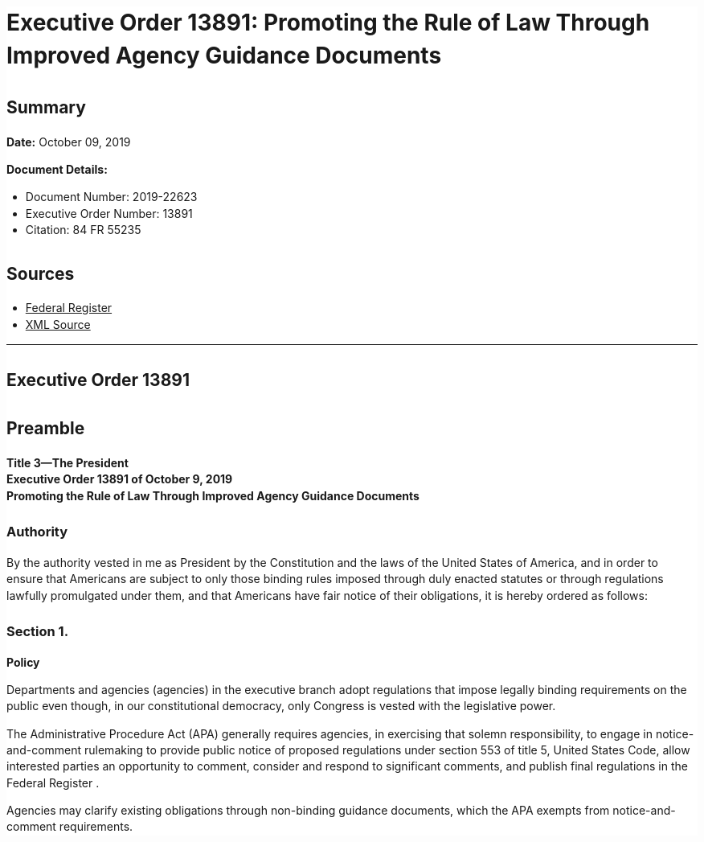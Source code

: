 # Executive Order 13891: Promoting the Rule of Law Through Improved Agency Guidance Documents

## Summary

**Date:** October 09, 2019

**Document Details:**
- Document Number: 2019-22623
- Executive Order Number: 13891
- Citation: 84 FR 55235

## Sources
- [Federal Register](https://www.federalregister.gov/documents/2019/10/15/2019-22623/promoting-the-rule-of-law-through-improved-agency-guidance-documents)
- [XML Source](https://www.federalregister.gov/documents/full_text/xml/2019/10/15/2019-22623.xml)

---

## Executive Order 13891

## Preamble

**Title 3—The President**  
**Executive Order 13891 of October 9, 2019**  
**Promoting the Rule of Law Through Improved Agency Guidance Documents**

### Authority

By the authority vested in me as President by the Constitution and the laws of the United States of America, and in order to ensure that Americans are subject to only those binding rules imposed through duly enacted statutes or through regulations lawfully promulgated under them, and that Americans have fair notice of their obligations, it is hereby ordered as follows:
### Section 1.

**Policy**

Departments and agencies (agencies) in the executive branch adopt regulations that impose legally binding requirements on the public even though, in our constitutional democracy, only Congress is vested with the legislative power.

The Administrative Procedure Act (APA) generally requires agencies, in exercising that solemn responsibility, to engage in notice-and-comment rulemaking to provide public notice of proposed regulations under section 553 of title 5, United States Code, allow interested parties an opportunity to comment, consider and respond to significant comments, and publish final regulations in the 
Federal Register
.

Agencies may clarify existing obligations through non-binding guidance documents, which the APA exempts from notice-and-comment requirements.
